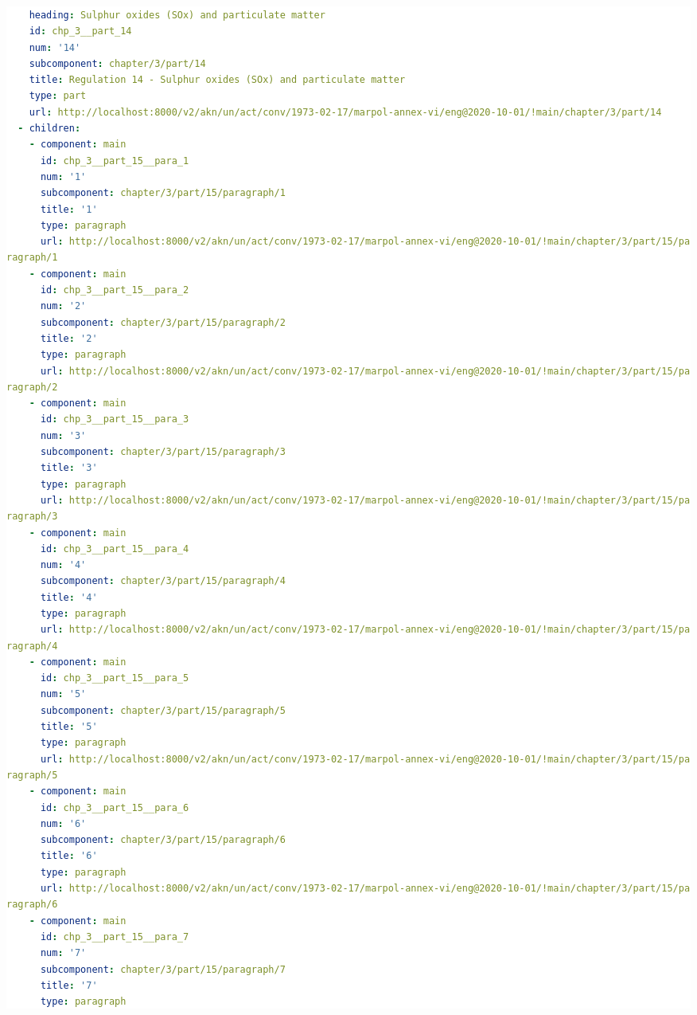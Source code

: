 ```yaml
    heading: Sulphur oxides (SOx) and particulate matter
    id: chp_3__part_14
    num: '14'
    subcomponent: chapter/3/part/14
    title: Regulation 14 - Sulphur oxides (SOx) and particulate matter
    type: part
    url: http://localhost:8000/v2/akn/un/act/conv/1973-02-17/marpol-annex-vi/eng@2020-10-01/!main/chapter/3/part/14
  - children:
    - component: main
      id: chp_3__part_15__para_1
      num: '1'
      subcomponent: chapter/3/part/15/paragraph/1
      title: '1'
      type: paragraph
      url: http://localhost:8000/v2/akn/un/act/conv/1973-02-17/marpol-annex-vi/eng@2020-10-01/!main/chapter/3/part/15/paragraph/1
    - component: main
      id: chp_3__part_15__para_2
      num: '2'
      subcomponent: chapter/3/part/15/paragraph/2
      title: '2'
      type: paragraph
      url: http://localhost:8000/v2/akn/un/act/conv/1973-02-17/marpol-annex-vi/eng@2020-10-01/!main/chapter/3/part/15/paragraph/2
    - component: main
      id: chp_3__part_15__para_3
      num: '3'
      subcomponent: chapter/3/part/15/paragraph/3
      title: '3'
      type: paragraph
      url: http://localhost:8000/v2/akn/un/act/conv/1973-02-17/marpol-annex-vi/eng@2020-10-01/!main/chapter/3/part/15/paragraph/3
    - component: main
      id: chp_3__part_15__para_4
      num: '4'
      subcomponent: chapter/3/part/15/paragraph/4
      title: '4'
      type: paragraph
      url: http://localhost:8000/v2/akn/un/act/conv/1973-02-17/marpol-annex-vi/eng@2020-10-01/!main/chapter/3/part/15/paragraph/4
    - component: main
      id: chp_3__part_15__para_5
      num: '5'
      subcomponent: chapter/3/part/15/paragraph/5
      title: '5'
      type: paragraph
      url: http://localhost:8000/v2/akn/un/act/conv/1973-02-17/marpol-annex-vi/eng@2020-10-01/!main/chapter/3/part/15/paragraph/5
    - component: main
      id: chp_3__part_15__para_6
      num: '6'
      subcomponent: chapter/3/part/15/paragraph/6
      title: '6'
      type: paragraph
      url: http://localhost:8000/v2/akn/un/act/conv/1973-02-17/marpol-annex-vi/eng@2020-10-01/!main/chapter/3/part/15/paragraph/6
    - component: main
      id: chp_3__part_15__para_7
      num: '7'
      subcomponent: chapter/3/part/15/paragraph/7
      title: '7'
      type: paragraph
```